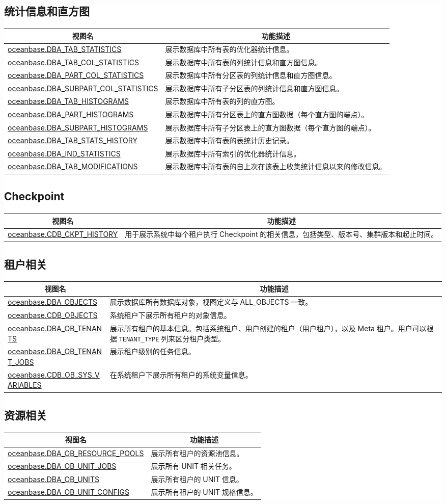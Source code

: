 统计信息和直方图
-----------------------------

|                                    视图名                                     |              功能描述               |
|----------------------------------------------------------------------------|---------------------------------|
| [oceanbase.DBA_TAB_STATISTICS](../2.dictionary-view-5/161.oceanbase-dba_tab_statistics.md)     | 展示数据库中所有表的优化器统计信息。 |
| [oceanbase.DBA_TAB_COL_STATISTICS](../2.dictionary-view-5/162.oceanbase-dba_tab_col_statistics.md)     | 展示数据库中所有表的列统计信息和直方图信息。 |
| [oceanbase.DBA_PART_COL_STATISTICS](../2.dictionary-view-5/163.oceanbase-dba_part_col_statistics.md)     | 展示数据库中所有分区表的列统计信息和直方图信息。 |
| [oceanbase.DBA_SUBPART_COL_STATISTICS](../2.dictionary-view-5/164.oceanbase-dba_subpart_col_statistics.md)     | 展示数据库中所有子分区表的列统计信息和直方图信息。 |
| [oceanbase.DBA_TAB_HISTOGRAMS](../2.dictionary-view-5/165.oceanbase-dba_tab_histograms.md)     | 展示数据库中所有表的列的直方图。 |
| [oceanbase.DBA_PART_HISTOGRAMS](../2.dictionary-view-5/166.oceanbase-dba_part_histograms.md)     | 展示数据库中所有分区表上的直方图数据（每个直方图的端点）。 |
| [oceanbase.DBA_SUBPART_HISTOGRAMS](../2.dictionary-view-5/167.oceanbase-dba_subpart_histograms.md)     | 展示数据库中所有子分区表上的直方图数据（每个直方图的端点）。 |
| [oceanbase.DBA_TAB_STATS_HISTORY](../2.dictionary-view-5/168.oceanbase-dba_tab_stats_history.md)     | 展示数据库中所有表的表统计历史记录。 |
| [oceanbase.DBA_IND_STATISTICS](../2.dictionary-view-5/170.oceanbase-dba_ind_statistics.md)     | 展示数据库中所有索引的优化器统计信息。 |
| [oceanbase.DBA_TAB_MODIFICATIONS](../2.dictionary-view-5/171.oceanbase-dba_tab_modifications.md)     | 展示数据库中所有表的自上次在该表上收集统计信息以来的修改信息。 |

Checkpoint
-------------------------------

|                                    视图名                                    |                        功能描述                        |
|---------------------------------------------------------------------------|----------------------------------------------------|
| [oceanbase.CDB_CKPT_HISTORY](t2004416.md#topic-2004416) | 用于展示系统中每个租户执行 Checkpoint 的相关信息，包括类型、版本号、集群版本和起止时间。 |

租户相关
-------------------------

|                                     视图名                                     |                                    功能描述                                    |
|-----------------------------------------------------------------------------|----------------------------------------------------------------------------|
| [oceanbase.DBA_OBJECTS](../2.dictionary-view-5/64.oceanbase-dba_objects.md)        | 展示数据库所有数据库对象，视图定义与 ALL_OBJECTS 一致。                                         |
| [oceanbase.CDB_OBJECTS](../2.dictionary-view-5/105.oceanbase-cdb_objects.md)        | 系统租户下展示所有租户的对象信息。                                                          |
| [oceanbase.DBA_OB_TENANTS](../2.dictionary-view-5/58.oceanbase-dba_ob_tenants.md)     | 展示所有租户的基本信息。包括系统租户、用户创建的租户（用户租户），以及 Meta 租户。用户可以根据 `TENANT_TYPE` 列来区分租户类型。 |
| [oceanbase.DBA_OB_TENANT_JOBS](../2.dictionary-view-5/57.oceanbase-dba_ob_tenant_jobs.md) | 展示租户级别的任务信息。                                                               |
| [oceanbase.CDB_OB_SYS_VARIABLES](../2.dictionary-view-5/142.oceanbase-cdb_ob_sys_variables.md) | 在系统租户下展示所有租户的系统变量信息。                                                               |

资源相关
-------------------------

|                                      视图名                                       |        功能描述        |
|--------------------------------------------------------------------------------|--------------------|
| [oceanbase.DBA_OB_RESOURCE_POOLS](../2.dictionary-view-5/47.oceanbase-dba_ob_resource_pools.md) | 展示所有租户的资源池信息。      |
| [oceanbase.DBA_OB_UNIT_JOBS](../2.dictionary-view-5/59.oceanbase-dba_ob_unit_jobs.md)      | 展示所有 UNIT 相关任务。    |
| [oceanbase.DBA_OB_UNITS](../2.dictionary-view-5/61.oceanbase-dba_ob_units.md)          | 展示所有租户的 UNIT 信息。   |
| [oceanbase.DBA_OB_UNIT_CONFIGS](../2.dictionary-view-5/60.oceanbase-dba_ob_unit_configs.md)   | 展示所有租户的 UNIT 规格信息。 |
